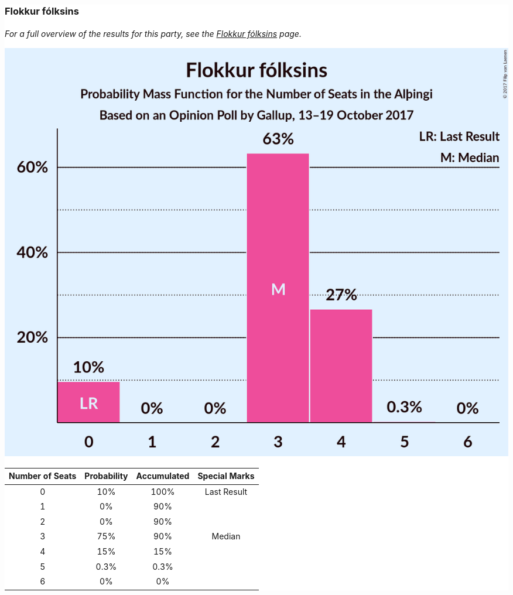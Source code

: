### Flokkur fólksins

*For a full overview of the results for this party, see the [Flokkur fólksins](party-flokkurflksins.html) page.*

![Graph with seats probability mass function not yet produced](2017-10-19-Gallup-seats-pmf-flokkurflksins.png "Seats Probability Mass Function")

| Number of Seats | Probability | Accumulated | Special Marks |
|:---------------:|:-----------:|:-----------:|:-------------:|
| 0 | 10% | 100% | Last Result |
| 1 | 0% | 90% |  |
| 2 | 0% | 90% |  |
| 3 | 75% | 90% | Median |
| 4 | 15% | 15% |  |
| 5 | 0.3% | 0.3% |  |
| 6 | 0% | 0% |  |
